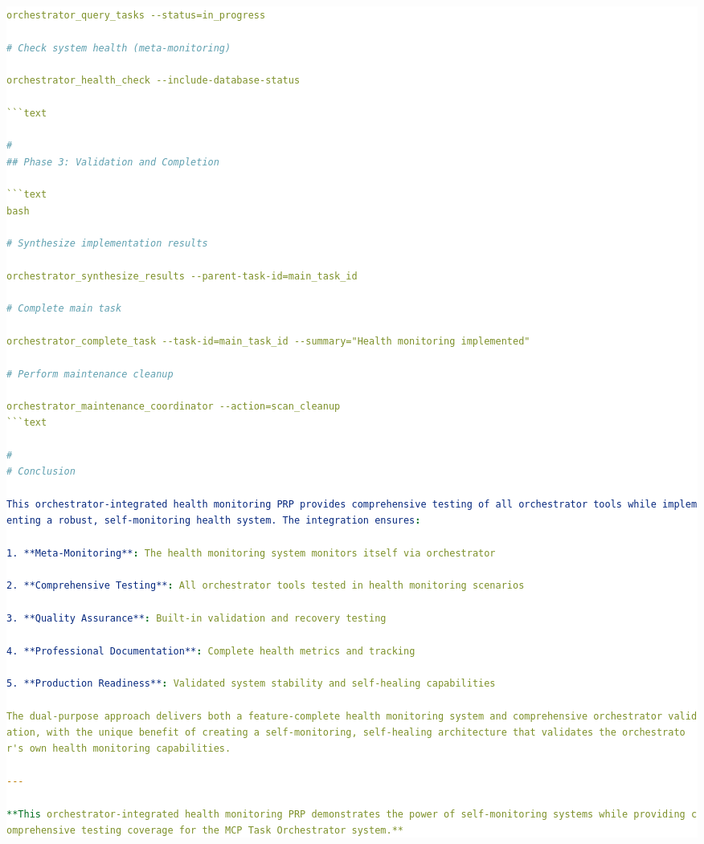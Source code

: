 ```yaml
orchestrator_query_tasks --status=in_progress

# Check system health (meta-monitoring)

orchestrator_health_check --include-database-status

```text

#
## Phase 3: Validation and Completion

```text
bash

# Synthesize implementation results

orchestrator_synthesize_results --parent-task-id=main_task_id

# Complete main task

orchestrator_complete_task --task-id=main_task_id --summary="Health monitoring implemented"

# Perform maintenance cleanup

orchestrator_maintenance_coordinator --action=scan_cleanup
```text

#
# Conclusion

This orchestrator-integrated health monitoring PRP provides comprehensive testing of all orchestrator tools while implementing a robust, self-monitoring health system. The integration ensures:

1. **Meta-Monitoring**: The health monitoring system monitors itself via orchestrator

2. **Comprehensive Testing**: All orchestrator tools tested in health monitoring scenarios

3. **Quality Assurance**: Built-in validation and recovery testing

4. **Professional Documentation**: Complete health metrics and tracking

5. **Production Readiness**: Validated system stability and self-healing capabilities

The dual-purpose approach delivers both a feature-complete health monitoring system and comprehensive orchestrator validation, with the unique benefit of creating a self-monitoring, self-healing architecture that validates the orchestrator's own health monitoring capabilities.

---

**This orchestrator-integrated health monitoring PRP demonstrates the power of self-monitoring systems while providing comprehensive testing coverage for the MCP Task Orchestrator system.**
